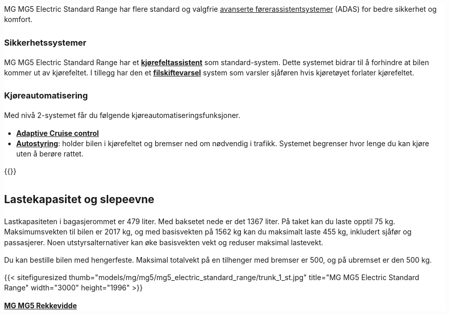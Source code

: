 MG MG5 Electric Standard Range har flere standard og valgfrie [avanserte førerassistentsystemer](../../../../technology/driverassistance/) (ADAS) for bedre sikkerhet og komfort.
### Sikkerhetssystemer



MG MG5 Electric Standard Range har et [**kjørefeltassistent**](../../../../technology/driverassistance/lanekeepingassist/) som standard-system. Dette systemet bidrar til å forhindre at bilen kommer ut av kjørefeltet. I tillegg har den et [**filskiftevarsel**](../../../../technology/driverassistance/lanedeparturewarning/) system som varsler sjåføren hvis kjøretøyet forlater kjørefeltet.

### Kjøreautomatisering



Med   nivå 2-systemet får du følgende kjøreautomatiseringsfunksjoner.
- [**Adaptive Cruise control**](../../../../technology/driverassistance/adaptivecruisecontrol/)
- [**Autostyring**](../../../../technology/driverassistance/autosteer/): holder bilen i kjørefeltet og bremser ned om nødvendig i trafikk. Systemet begrenser hvor lenge du kan kjøre uten å berøre rattet.


{{<evkxdisplayaddarticle />}}



## Lastekapasitet og slepeevne

Lastkapasiteten i bagasjerommet er 479 liter. Med baksetet nede er det 1367 liter. På taket kan du laste opptil 75 kg. Maksimumsvekten til bilen er 2017 kg, og med basisvekten på 1562 kg kan du maksimalt laste 455 kg, inkludert sjåfør og passasjerer. Noen utstyrsalternativer kan øke basisvekten vekt og reduser maksimal lastevekt.

Du kan bestille bilen med hengerfeste. Maksimal totalvekt på en tilhenger med bremser er 500, og på ubremset er den 500 kg.


{{< sitefiguresized thumb="models/mg/mg5/mg5_electric_standard_range/trunk_1_st.jpg" title="MG MG5 Electric Standard Range" width="3000" height="1996"  >}}
<div class="mt-3 mb-3">
<a href="../" class="text-decoration-none text-black">
<strong><i class="bi-arrow-left"></i> MG MG5 </strong>
</a>
<a href="rangeandconsumption/" class="text-decoration-none text-black float-end">
<strong>Rekkevidde <i class="bi-arrow-right"></i></strong>
</a>
</div>

